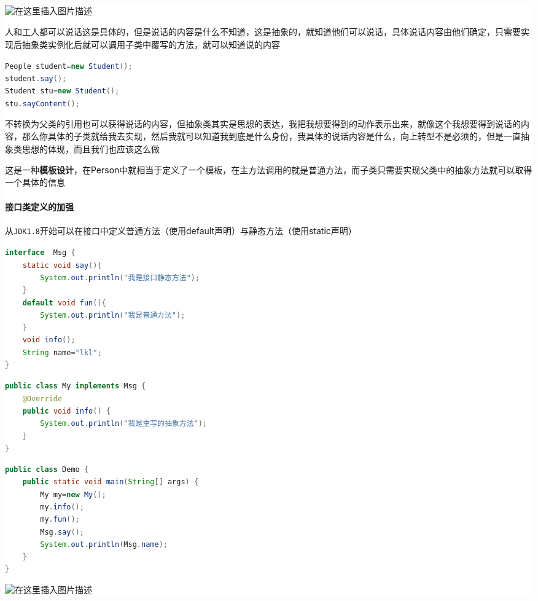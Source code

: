 ![在这里插入图片描述](https://img-blog.csdnimg.cn/20191127131348500.png)

人和工人都可以说话这是具体的，但是说话的内容是什么不知道，这是抽象的，就知道他们可以说话，具体说话内容由他们确定，只需要实现后抽象类实例化后就可以调用子类中覆写的方法，就可以知道说的内容

```java
People student=new Student();
student.say();
Student stu=new Student();
stu.sayContent();
```

不转换为父类的引用也可以获得说话的内容，但抽象类其实是思想的表达，我把我想要得到的动作表示出来，就像这个我想要得到说话的内容，那么你具体的子类就给我去实现，然后我就可以知道我到底是什么身份，我具体的说话内容是什么，向上转型不是必须的，但是一直抽象类思想的体现，而且我们也应该这么做

这是一种**模板设计**，在Person中就相当于定义了一个模板，在主方法调用的就是普通方法，而子类只需要实现父类中的抽象方法就可以取得一个具体的信息

#### 接口类定义的加强

从`JDK1.8`开始可以在接口中定义普通方法（使用default声明）与静态方法（使用static声明）

```java
interface  Msg {
    static void say(){
        System.out.println("我是接口静态方法");
    }
    default void fun(){
        System.out.println("我是普通方法");
    }
    void info();
    String name="lkl";
}
```

```java
public class My implements Msg {
    @Override
    public void info() {
        System.out.println("我是重写的抽象方法");
    }
}
```

```java
public class Demo {
    public static void main(String[] args) {
        My my=new My();
        my.info();
        my.fun();
        Msg.say();
        System.out.println(Msg.name);
    }
}

```

![在这里插入图片描述](https://img-blog.csdnimg.cn/2019112713140397.png)
